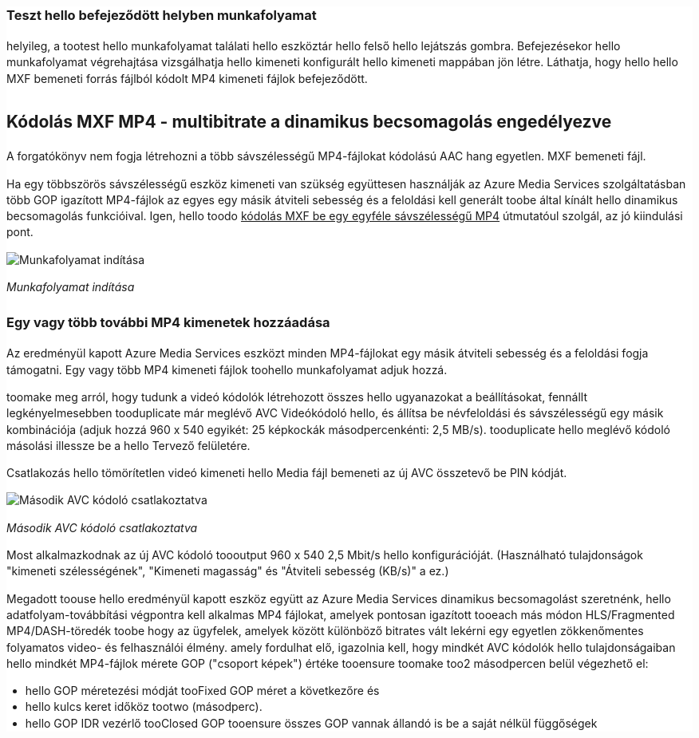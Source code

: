 ### <a id="MXF_to_MP4_test"></a>Teszt hello befejeződött helyben munkafolyamat
helyileg, a tootest hello munkafolyamat találati hello eszköztár hello felső hello lejátszás gombra. Befejezésekor hello munkafolyamat végrehajtása vizsgálhatja hello kimeneti konfigurált hello kimeneti mappában jön létre. Láthatja, hogy hello hello MXF bemeneti forrás fájlból kódolt MP4 kimeneti fájlok befejeződött.

## <a id="MXF_to_MP4_with_dyn_packaging"></a>Kódolás MXF MP4 - multibitrate a dinamikus becsomagolás engedélyezve
A forgatókönyv nem fogja létrehozni a több sávszélességű MP4-fájlokat kódolású AAC hang egyetlen. MXF bemeneti fájl.

Ha egy többszörös sávszélességű eszköz kimeneti van szükség együttesen használják az Azure Media Services szolgáltatásban több GOP igazított MP4-fájlok az egyes egy másik átviteli sebesség és a feloldási kell generált toobe által kínált hello dinamikus becsomagolás funkcióival. Igen, hello toodo [kódolás MXF be egy egyféle sávszélességű MP4](media-services-media-encoder-premium-workflow-tutorials.md#MXF_to_MP4) útmutatóul szolgál, az jó kiindulási pont.

![Munkafolyamat indítása](./media/media-services-media-encoder-premium-workflow-tutorials/media-services-starting-workflow.png)

*Munkafolyamat indítása*

### <a id="MXF_to_MP4_with_dyn_packaging_more_outputs"></a>Egy vagy több további MP4 kimenetek hozzáadása
Az eredményül kapott Azure Media Services eszközt minden MP4-fájlokat egy másik átviteli sebesség és a feloldási fogja támogatni. Egy vagy több MP4 kimeneti fájlok toohello munkafolyamat adjuk hozzá.

toomake meg arról, hogy tudunk a videó kódolók létrehozott összes hello ugyanazokat a beállításokat, fennállt legkényelmesebben tooduplicate már meglévő AVC Videókódoló hello, és állítsa be névfeloldási és sávszélességű egy másik kombinációja (adjuk hozzá 960 x 540 egyikét: 25 képkockák másodpercenkénti: 2,5 MB/s). tooduplicate hello meglévő kódoló másolási illessze be a hello Tervező felületére.

Csatlakozás hello tömörítetlen videó kimeneti hello Media fájl bemeneti az új AVC összetevő be PIN kódját.

![Második AVC kódoló csatlakoztatva](./media/media-services-media-encoder-premium-workflow-tutorials/media-services-second-avc-encoder-connected.png)

*Második AVC kódoló csatlakoztatva*

Most alkalmazkodnak az új AVC kódoló toooutput 960 x 540 2,5 Mbit/s hello konfigurációját. (Használható tulajdonságok "kimeneti szélességének", "Kimeneti magasság" és "Átviteli sebesség (KB/s)" a ez.)

Megadott toouse hello eredményül kapott eszköz együtt az Azure Media Services dinamikus becsomagolást szeretnénk, hello adatfolyam-továbbítási végpontra kell alkalmas MP4 fájlokat, amelyek pontosan igazított tooeach más módon HLS/Fragmented MP4/DASH-töredék toobe hogy az ügyfelek, amelyek között különböző bitrates vált lekérni egy egyetlen zökkenőmentes folyamatos video- és felhasználói élmény. amely fordulhat elő, igazolnia kell, hogy mindkét AVC kódolók hello tulajdonságaiban hello mindkét MP4-fájlok mérete GOP ("csoport képek") értéke tooensure toomake too2 másodpercen belül végezhető el:

* hello GOP méretezési módját tooFixed GOP méret a következőre és
* hello kulcs keret időköz tootwo (másodperc).
* hello GOP IDR vezérlő tooClosed GOP tooensure összes GOP vannak állandó is be a saját nélkül függőségek
